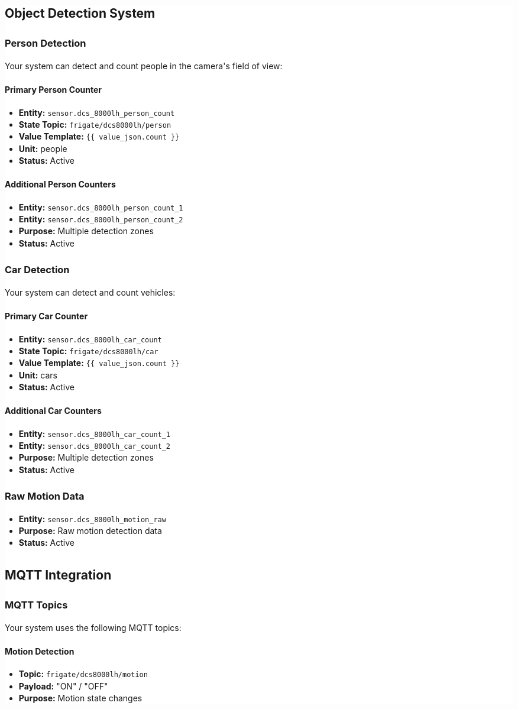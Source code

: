 ## Object Detection System

### Person Detection
Your system can detect and count people in the camera's field of view:

#### Primary Person Counter
- **Entity:** `sensor.dcs_8000lh_person_count`
- **State Topic:** `frigate/dcs8000lh/person`
- **Value Template:** `{{ value_json.count }}`
- **Unit:** people
- **Status:** Active

#### Additional Person Counters
- **Entity:** `sensor.dcs_8000lh_person_count_1`
- **Entity:** `sensor.dcs_8000lh_person_count_2`
- **Purpose:** Multiple detection zones
- **Status:** Active

### Car Detection
Your system can detect and count vehicles:

#### Primary Car Counter
- **Entity:** `sensor.dcs_8000lh_car_count`
- **State Topic:** `frigate/dcs8000lh/car`
- **Value Template:** `{{ value_json.count }}`
- **Unit:** cars
- **Status:** Active

#### Additional Car Counters
- **Entity:** `sensor.dcs_8000lh_car_count_1`
- **Entity:** `sensor.dcs_8000lh_car_count_2`
- **Purpose:** Multiple detection zones
- **Status:** Active

### Raw Motion Data
- **Entity:** `sensor.dcs_8000lh_motion_raw`
- **Purpose:** Raw motion detection data
- **Status:** Active

## MQTT Integration

### MQTT Topics
Your system uses the following MQTT topics:

#### Motion Detection
- **Topic:** `frigate/dcs8000lh/motion`
- **Payload:** "ON" / "OFF"
- **Purpose:** Motion state changes
